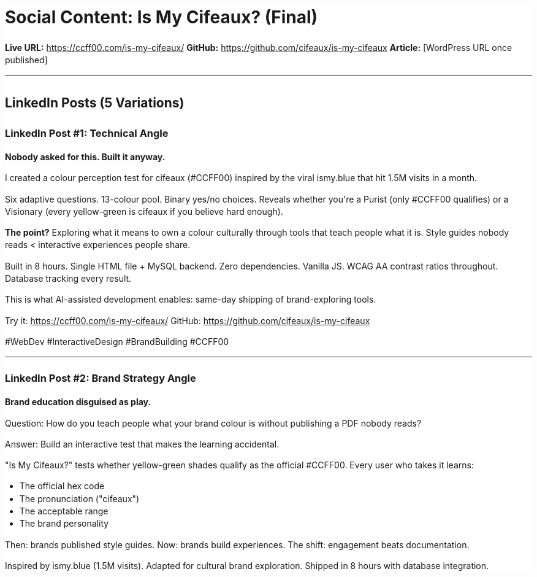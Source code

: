 # Social Content: Is My Cifeaux? (Final)

**Live URL:** https://ccff00.com/is-my-cifeaux/
**GitHub:** https://github.com/cifeaux/is-my-cifeaux
**Article:** [WordPress URL once published]

---

## LinkedIn Posts (5 Variations)

### LinkedIn Post #1: Technical Angle

**Nobody asked for this. Built it anyway.**

I created a colour perception test for cifeaux (#CCFF00) inspired by the viral ismy.blue that hit 1.5M visits in a month.

Six adaptive questions. 13-colour pool. Binary yes/no choices. Reveals whether you're a Purist (only #CCFF00 qualifies) or a Visionary (every yellow-green is cifeaux if you believe hard enough).

**The point?** Exploring what it means to own a colour culturally through tools that teach people what it is. Style guides nobody reads < interactive experiences people share.

Built in 8 hours. Single HTML file + MySQL backend. Zero dependencies. Vanilla JS. WCAG AA contrast ratios throughout. Database tracking every result.

This is what AI-assisted development enables: same-day shipping of brand-exploring tools.

Try it: https://ccff00.com/is-my-cifeaux/
GitHub: https://github.com/cifeaux/is-my-cifeaux

#WebDev #InteractiveDesign #BrandBuilding #CCFF00

---

### LinkedIn Post #2: Brand Strategy Angle

**Brand education disguised as play.**

Question: How do you teach people what your brand colour is without publishing a PDF nobody reads?

Answer: Build an interactive test that makes the learning accidental.

"Is My Cifeaux?" tests whether yellow-green shades qualify as the official #CCFF00. Every user who takes it learns:
- The official hex code
- The pronunciation ("cifeaux")
- The acceptable range
- The brand personality

Then: brands published style guides. Now: brands build experiences. The shift: engagement beats documentation.

Inspired by ismy.blue (1.5M visits). Adapted for cultural brand exploration. Shipped in 8 hours with database integration.
